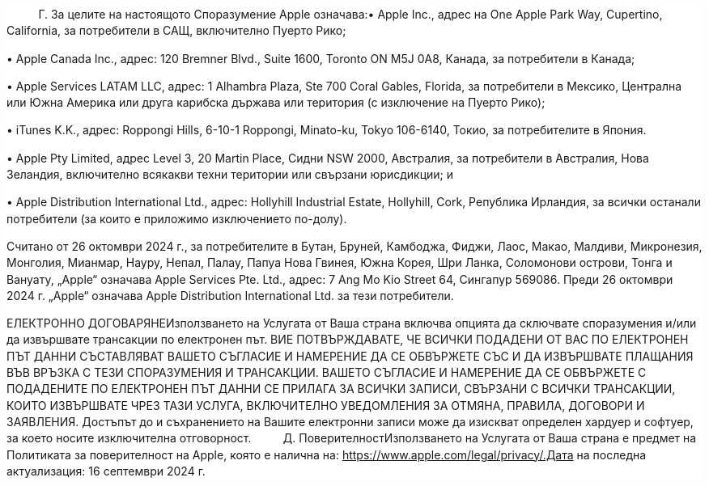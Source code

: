           Г. За целите на настоящото Споразумение Apple означава:• Apple Inc., адрес на One Apple Park Way, Cupertino, California, за потребители в САЩ, включително Пуерто Рико;

• Apple Canada Inc., адрес: 120 Bremner Blvd., Suite 1600, Toronto ON M5J 0A8, Канада, за потребители в Канада;

• Apple Services LATAM LLC, адрес: 1 Alhambra Plaza, Ste 700 Coral Gables, Florida, за потребители в Мексико, Централна или Южна Америка или друга карибска държава или територия (с изключение на Пуерто Рико);

• iTunes K.K., адрес: Roppongi Hills, 6\-10\-1 Roppongi, Minato\-ku, Tokyo 106\-6140, Токио, за потребителите в Япония. 

• Apple Pty Limited, адрес Level 3, 20 Martin Place, Сидни NSW 2000, Австралия, за потребители в Австралия, Нова Зеландия, включително всякакви техни територии или свързани юрисдикции; и

• Apple Distribution International Ltd., адрес: Hollyhill Industrial Estate, Hollyhill, Cork, Република Ирландия, за всички останали потребители (за които е приложимо изключението по\-долу).

Считано от 26 октомври 2024 г., за потребителите в Бутан, Бруней, Камбоджа, Фиджи, Лаос, Макао, Малдиви, Микронезия, Монголия, Мианмар, Науру, Непал, Палау, Папуа Нова Гвинея, Южна Корея, Шри Ланка, Соломонови острови, Тонга и Вануату, „Apple“ означава Apple Services Pte. Ltd., адрес: 7 Ang Mo Kio Street 64, Сингапур 569086\. Преди 26 октомври 2024 г. „Apple“ означава Apple Distribution International Ltd. за тези потребители.

ЕЛЕКТРОННО ДОГОВАРЯНЕИзползването на Услугата от Ваша страна включва опцията да сключвате споразумения и/или да извършвате трансакции по електронен път. ВИЕ ПОТВЪРЖДАВАТЕ, ЧЕ ВСИЧКИ ПОДАДЕНИ ОТ ВАС ПО ЕЛЕКТРОНЕН ПЪТ ДАННИ СЪСТАВЛЯВАТ ВАШЕТО СЪГЛАСИЕ И НАМЕРЕНИЕ ДА СЕ ОБВЪРЖЕТЕ СЪС И ДА ИЗВЪРШВАТЕ ПЛАЩАНИЯ ВЪВ ВРЪЗКА С ТЕЗИ СПОРАЗУМЕНИЯ И ТРАНСАКЦИИ. ВАШЕТО СЪГЛАСИЕ И НАМЕРЕНИЕ ДА СЕ ОБВЪРЖЕТЕ С ПОДАДЕНИТЕ ПО ЕЛЕКТРОНЕН ПЪТ ДАННИ СЕ ПРИЛАГА ЗА ВСИЧКИ ЗАПИСИ, СВЪРЗАНИ С ВСИЧКИ ТРАНСАКЦИИ, КОИТО ИЗВЪРШВАТЕ ЧРЕЗ ТАЗИ УСЛУГА, ВКЛЮЧИТЕЛНО УВЕДОМЛЕНИЯ ЗА ОТМЯНА, ПРАВИЛА, ДОГОВОРИ И ЗАЯВЛЕНИЯ. Достъпът до и съхранението на Вашите електронни записи може да изискват определен хардуер и софтуер, за което носите изключителна отговорност.          Д. ПоверителностИзползването на Услугата от Ваша страна е предмет на Политиката за поверителност на Apple, която е налична на: https://www.apple.com/legal/privacy/.Дата на последна актуализация: 16 септември 2024 г.